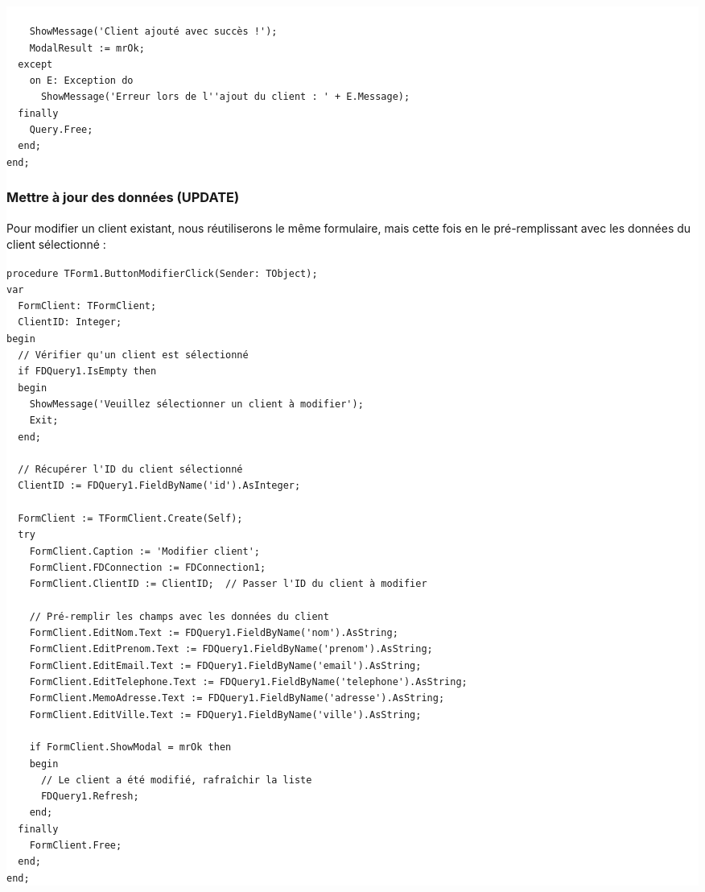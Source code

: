 ```delphi

    ShowMessage('Client ajouté avec succès !');
    ModalResult := mrOk;
  except
    on E: Exception do
      ShowMessage('Erreur lors de l''ajout du client : ' + E.Message);
  finally
    Query.Free;
  end;
end;
```

### Mettre à jour des données (UPDATE)

Pour modifier un client existant, nous réutiliserons le même formulaire, mais cette fois en le pré-remplissant avec les données du client sélectionné :

```delphi
procedure TForm1.ButtonModifierClick(Sender: TObject);
var
  FormClient: TFormClient;
  ClientID: Integer;
begin
  // Vérifier qu'un client est sélectionné
  if FDQuery1.IsEmpty then
  begin
    ShowMessage('Veuillez sélectionner un client à modifier');
    Exit;
  end;

  // Récupérer l'ID du client sélectionné
  ClientID := FDQuery1.FieldByName('id').AsInteger;

  FormClient := TFormClient.Create(Self);
  try
    FormClient.Caption := 'Modifier client';
    FormClient.FDConnection := FDConnection1;
    FormClient.ClientID := ClientID;  // Passer l'ID du client à modifier

    // Pré-remplir les champs avec les données du client
    FormClient.EditNom.Text := FDQuery1.FieldByName('nom').AsString;
    FormClient.EditPrenom.Text := FDQuery1.FieldByName('prenom').AsString;
    FormClient.EditEmail.Text := FDQuery1.FieldByName('email').AsString;
    FormClient.EditTelephone.Text := FDQuery1.FieldByName('telephone').AsString;
    FormClient.MemoAdresse.Text := FDQuery1.FieldByName('adresse').AsString;
    FormClient.EditVille.Text := FDQuery1.FieldByName('ville').AsString;

    if FormClient.ShowModal = mrOk then
    begin
      // Le client a été modifié, rafraîchir la liste
      FDQuery1.Refresh;
    end;
  finally
    FormClient.Free;
  end;
end;
```
